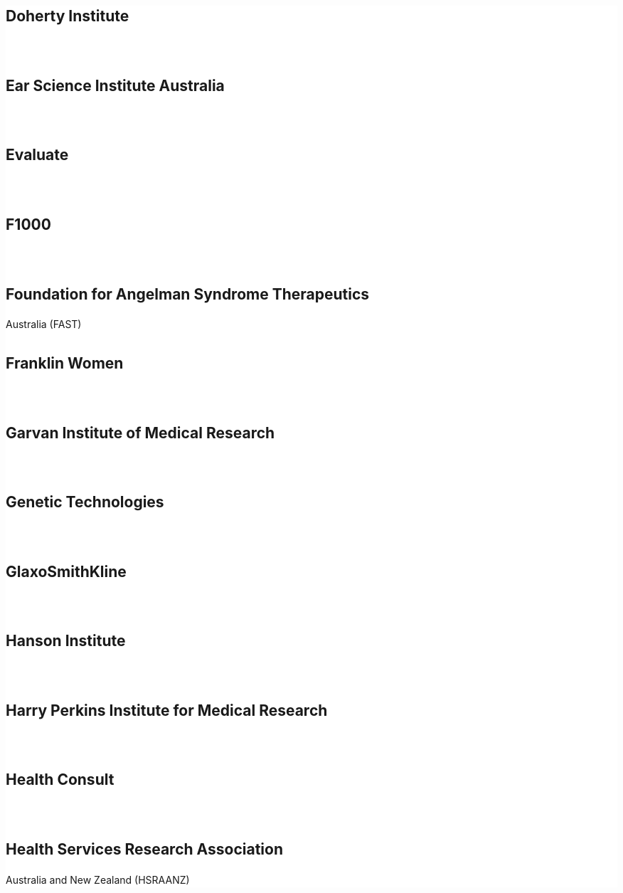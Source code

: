 ## Doherty Institute
![]()

## Ear Science Institute Australia
![]()

## Evaluate
![]()

## F1000
![]()

## Foundation for Angelman Syndrome Therapeutics ![]()
Australia (FAST)

## Franklin Women
![]()

## Garvan Institute of Medical Research
![]()

## Genetic Technologies
![]()

## GlaxoSmithKline
![]()

## Hanson Institute
![]()

## Harry Perkins Institute for Medical Research
![]()

## Health Consult
![]()

## Health Services Research Association ![]()
Australia and New Zealand (HSRAANZ)

